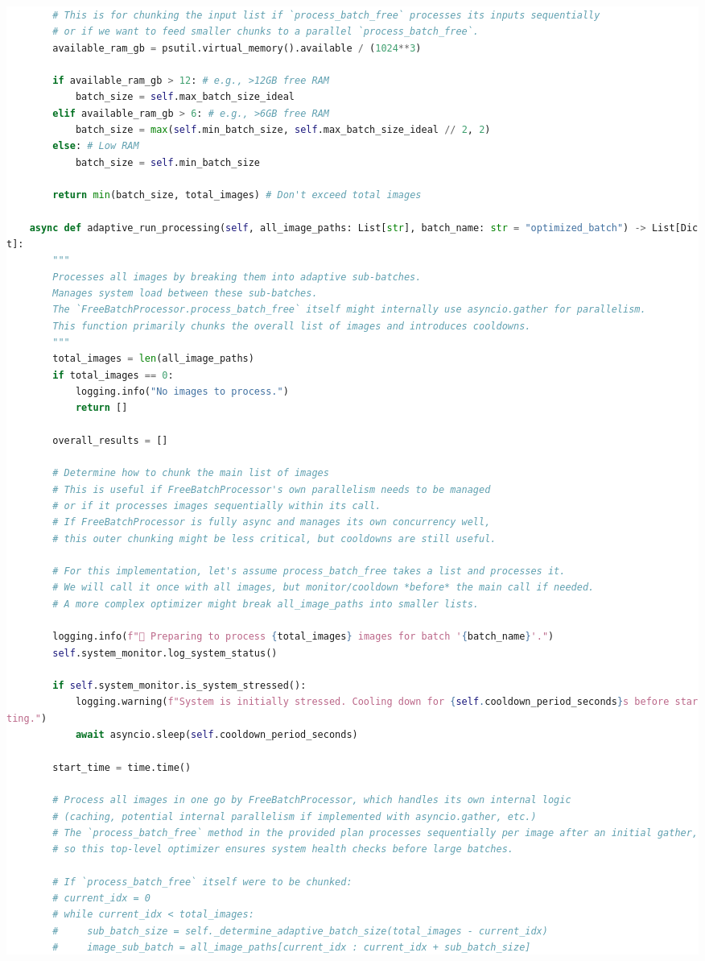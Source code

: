```python
        # This is for chunking the input list if `process_batch_free` processes its inputs sequentially
        # or if we want to feed smaller chunks to a parallel `process_batch_free`.
        available_ram_gb = psutil.virtual_memory().available / (1024**3)
        
        if available_ram_gb > 12: # e.g., >12GB free RAM
            batch_size = self.max_batch_size_ideal 
        elif available_ram_gb > 6: # e.g., >6GB free RAM
            batch_size = max(self.min_batch_size, self.max_batch_size_ideal // 2, 2)
        else: # Low RAM
            batch_size = self.min_batch_size
            
        return min(batch_size, total_images) # Don't exceed total images

    async def adaptive_run_processing(self, all_image_paths: List[str], batch_name: str = "optimized_batch") -> List[Dict]:
        """
        Processes all images by breaking them into adaptive sub-batches.
        Manages system load between these sub-batches.
        The `FreeBatchProcessor.process_batch_free` itself might internally use asyncio.gather for parallelism.
        This function primarily chunks the overall list of images and introduces cooldowns.
        """
        total_images = len(all_image_paths)
        if total_images == 0:
            logging.info("No images to process.")
            return []

        overall_results = []
        
        # Determine how to chunk the main list of images
        # This is useful if FreeBatchProcessor's own parallelism needs to be managed
        # or if it processes images sequentially within its call.
        # If FreeBatchProcessor is fully async and manages its own concurrency well,
        # this outer chunking might be less critical, but cooldowns are still useful.
        
        # For this implementation, let's assume process_batch_free takes a list and processes it.
        # We will call it once with all images, but monitor/cooldown *before* the main call if needed.
        # A more complex optimizer might break all_image_paths into smaller lists.

        logging.info(f"🔧 Preparing to process {total_images} images for batch '{batch_name}'.")
        self.system_monitor.log_system_status()
        
        if self.system_monitor.is_system_stressed():
            logging.warning(f"System is initially stressed. Cooling down for {self.cooldown_period_seconds}s before starting.")
            await asyncio.sleep(self.cooldown_period_seconds)

        start_time = time.time()
        
        # Process all images in one go by FreeBatchProcessor, which handles its own internal logic
        # (caching, potential internal parallelism if implemented with asyncio.gather, etc.)
        # The `process_batch_free` method in the provided plan processes sequentially per image after an initial gather,
        # so this top-level optimizer ensures system health checks before large batches.
        
        # If `process_batch_free` itself were to be chunked:
        # current_idx = 0
        # while current_idx < total_images:
        #     sub_batch_size = self._determine_adaptive_batch_size(total_images - current_idx)
        #     image_sub_batch = all_image_paths[current_idx : current_idx + sub_batch_size]
```